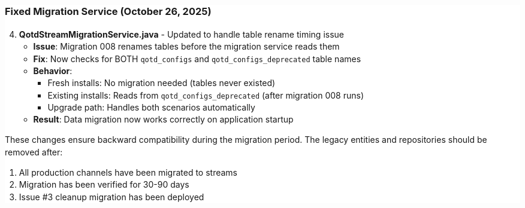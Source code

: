 ### Fixed Migration Service (October 26, 2025)

4. **QotdStreamMigrationService.java** - Updated to handle table rename timing issue
   - **Issue**: Migration 008 renames tables before the migration service reads them
   - **Fix**: Now checks for BOTH `qotd_configs` and `qotd_configs_deprecated` table names
   - **Behavior**:
     - Fresh installs: No migration needed (tables never existed)
     - Existing installs: Reads from `qotd_configs_deprecated` (after migration 008 runs)
     - Upgrade path: Handles both scenarios automatically
   - **Result**: Data migration now works correctly on application startup

These changes ensure backward compatibility during the migration period. The legacy entities and repositories should be removed after:
1. All production channels have been migrated to streams
2. Migration has been verified for 30-90 days
3. Issue #3 cleanup migration has been deployed
